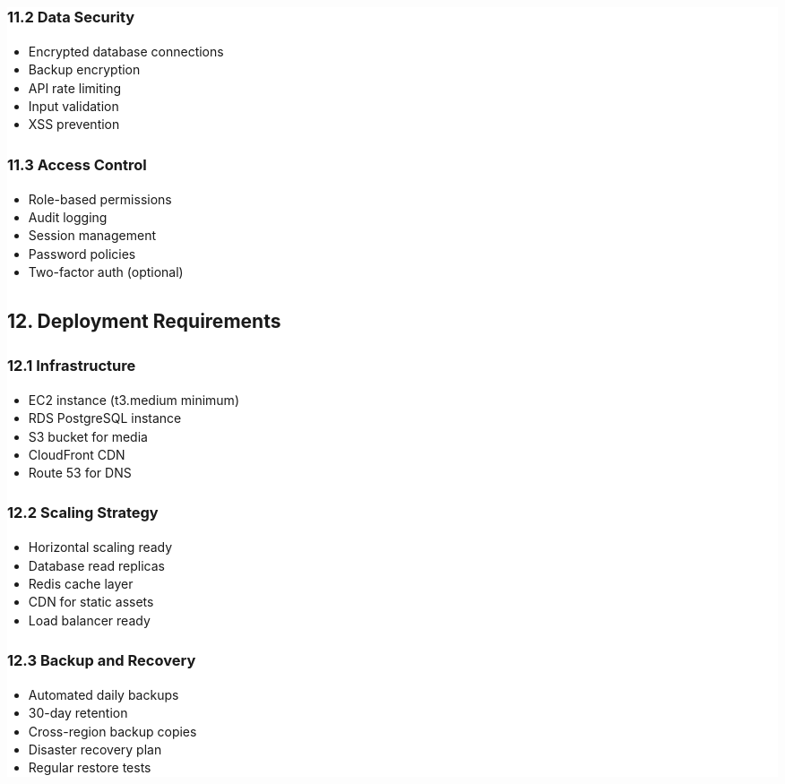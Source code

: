 ### 11.2 Data Security
- Encrypted database connections
- Backup encryption
- API rate limiting
- Input validation
- XSS prevention

### 11.3 Access Control
- Role-based permissions
- Audit logging
- Session management
- Password policies
- Two-factor auth (optional)

## 12. Deployment Requirements

### 12.1 Infrastructure
- EC2 instance (t3.medium minimum)
- RDS PostgreSQL instance
- S3 bucket for media
- CloudFront CDN
- Route 53 for DNS

### 12.2 Scaling Strategy
- Horizontal scaling ready
- Database read replicas
- Redis cache layer
- CDN for static assets
- Load balancer ready

### 12.3 Backup and Recovery
- Automated daily backups
- 30-day retention
- Cross-region backup copies
- Disaster recovery plan
- Regular restore tests
